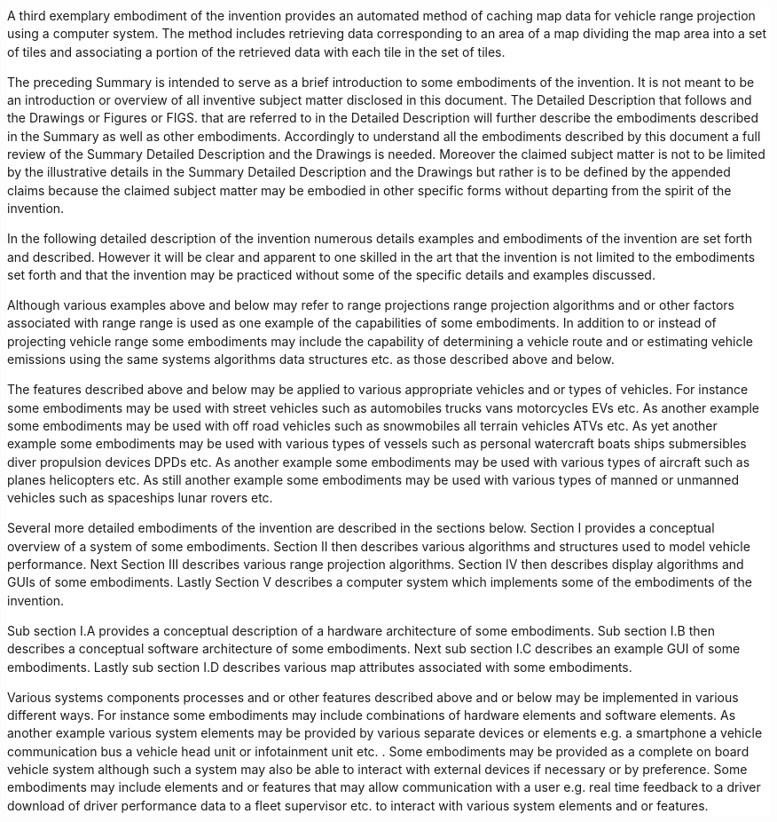 A third exemplary embodiment of the invention provides an automated method of caching map data for vehicle range projection using a computer system. The method includes retrieving data corresponding to an area of a map dividing the map area into a set of tiles and associating a portion of the retrieved data with each tile in the set of tiles.

The preceding Summary is intended to serve as a brief introduction to some embodiments of the invention. It is not meant to be an introduction or overview of all inventive subject matter disclosed in this document. The Detailed Description that follows and the Drawings or Figures or FIGS. that are referred to in the Detailed Description will further describe the embodiments described in the Summary as well as other embodiments. Accordingly to understand all the embodiments described by this document a full review of the Summary Detailed Description and the Drawings is needed. Moreover the claimed subject matter is not to be limited by the illustrative details in the Summary Detailed Description and the Drawings but rather is to be defined by the appended claims because the claimed subject matter may be embodied in other specific forms without departing from the spirit of the invention.

In the following detailed description of the invention numerous details examples and embodiments of the invention are set forth and described. However it will be clear and apparent to one skilled in the art that the invention is not limited to the embodiments set forth and that the invention may be practiced without some of the specific details and examples discussed.

Although various examples above and below may refer to range projections range projection algorithms and or other factors associated with range range is used as one example of the capabilities of some embodiments. In addition to or instead of projecting vehicle range some embodiments may include the capability of determining a vehicle route and or estimating vehicle emissions using the same systems algorithms data structures etc. as those described above and below.

The features described above and below may be applied to various appropriate vehicles and or types of vehicles. For instance some embodiments may be used with street vehicles such as automobiles trucks vans motorcycles EVs etc. As another example some embodiments may be used with off road vehicles such as snowmobiles all terrain vehicles ATVs etc. As yet another example some embodiments may be used with various types of vessels such as personal watercraft boats ships submersibles diver propulsion devices DPDs etc. As another example some embodiments may be used with various types of aircraft such as planes helicopters etc. As still another example some embodiments may be used with various types of manned or unmanned vehicles such as spaceships lunar rovers etc.

Several more detailed embodiments of the invention are described in the sections below. Section I provides a conceptual overview of a system of some embodiments. Section II then describes various algorithms and structures used to model vehicle performance. Next Section III describes various range projection algorithms. Section IV then describes display algorithms and GUIs of some embodiments. Lastly Section V describes a computer system which implements some of the embodiments of the invention.

Sub section I.A provides a conceptual description of a hardware architecture of some embodiments. Sub section I.B then describes a conceptual software architecture of some embodiments. Next sub section I.C describes an example GUI of some embodiments. Lastly sub section I.D describes various map attributes associated with some embodiments.

Various systems components processes and or other features described above and or below may be implemented in various different ways. For instance some embodiments may include combinations of hardware elements and software elements. As another example various system elements may be provided by various separate devices or elements e.g. a smartphone a vehicle communication bus a vehicle head unit or infotainment unit etc. . Some embodiments may be provided as a complete on board vehicle system although such a system may also be able to interact with external devices if necessary or by preference. Some embodiments may include elements and or features that may allow communication with a user e.g. real time feedback to a driver download of driver performance data to a fleet supervisor etc. to interact with various system elements and or features.
